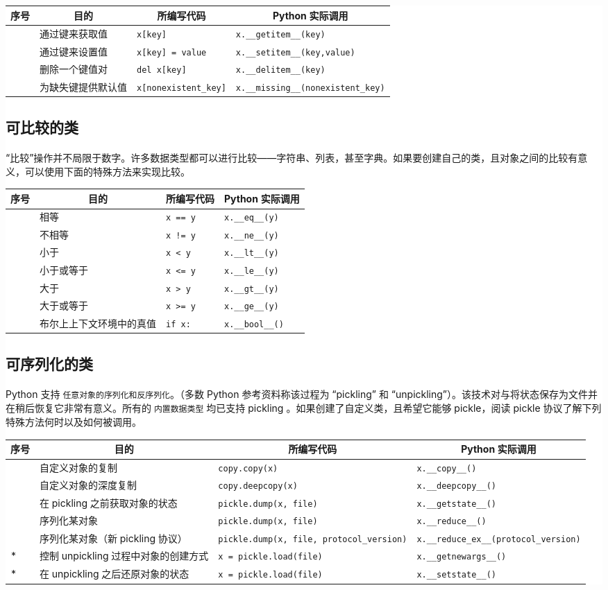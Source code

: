 | 序号 | 目的 | 所编写代码 | Python 实际调用 |
|-|-|-|-|
|   | 通过键来获取值 | `x[key]` | `x.__getitem__(key)`|
|   | 通过键来设置值 | `x[key] = value` | `x.__setitem__(key,value)`|
|   | 删除一个键值对 | `del x[key]` | `x.__delitem__(key)` |
|   | 为缺失键提供默认值 | `x[nonexistent_key]` | `x.__missing__(nonexistent_key)` |

## 可比较的类

“比较”操作并不局限于数字。许多数据类型都可以进行比较——字符串、列表，甚至字典。如果要创建自己的类，且对象之间的比较有意义，可以使用下面的特殊方法来实现比较。

| 序号 | 目的 | 所编写代码 | Python 实际调用 |
|-|-|-|-|
|   | 相等 | `x == y` | `x.__eq__(y)`|
|   | 不相等 | `x != y` | `x.__ne__(y)`|
|   | 小于 | `x < y` | `x.__lt__(y)`|
|   | 小于或等于 | `x <= y` | `x.__le__(y)` |
|   | 大于 | `x > y` | `x.__gt__(y)`|
|   | 大于或等于 | `x >= y` | `x.__ge__(y)` |
|   | 布尔上上下文环境中的真值 | `if x:` | `x.__bool__()` |

## 可序列化的类

Python 支持 `任意对象的序列化和反序列化`。（多数 Python 参考资料称该过程为 “pickling” 和 “unpickling”）。该技术对与将状态保存为文件并在稍后恢复它非常有意义。所有的 `内置数据类型` 均已支持 pickling 。如果创建了自定义类，且希望它能够 pickle，阅读 pickle 协议了解下列特殊方法何时以及如何被调用。

| 序号 | 目的 | 所编写代码 | Python 实际调用 |
|-|-|-|-|
|   | 自定义对象的复制 | `copy.copy(x)` | `x.__copy__()`|
|   | 自定义对象的深度复制 | `copy.deepcopy(x)` | `x.__deepcopy__()` |
|   | 在 pickling 之前获取对象的状态 | `pickle.dump(x, file)` | `x.__getstate__()`|
|   | 序列化某对象 | `pickle.dump(x, file)` | `x.__reduce__()`|
|   | 序列化某对象（新 pickling 协议） | `pickle.dump(x, file, protocol_version)` | `x.__reduce_ex__(protocol_version)`|
| * | 控制 unpickling 过程中对象的创建方式 | `x = pickle.load(file)` | `x.__getnewargs__()`|
| * | 在 unpickling 之后还原对象的状态 | `x = pickle.load(file)` | `x.__setstate__()`|
